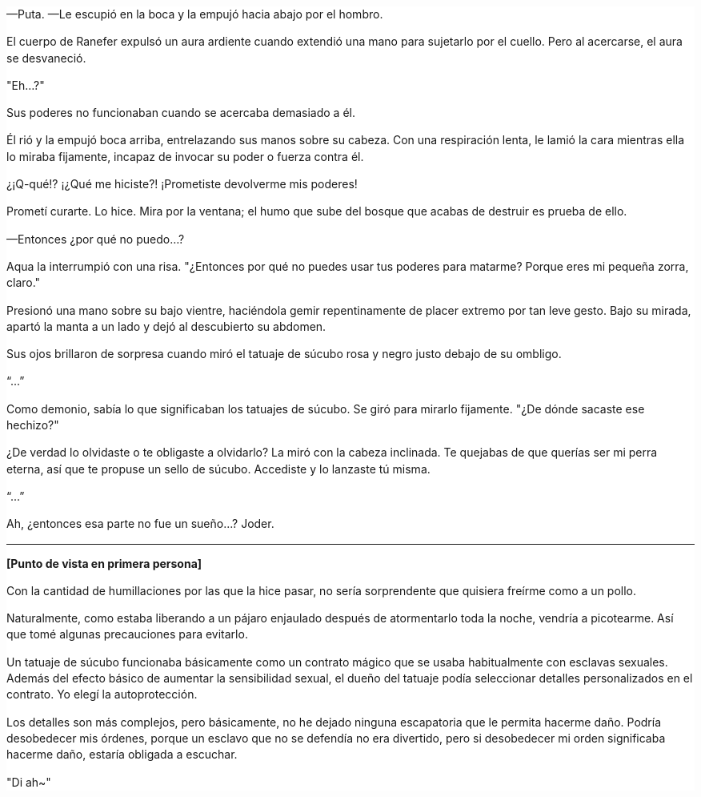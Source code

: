 —Puta. —Le escupió en la boca y la empujó hacia abajo por el hombro. 

El cuerpo de Ranefer expulsó un aura ardiente cuando extendió una mano para sujetarlo por el cuello. Pero al acercarse, el aura se desvaneció.

"Eh…?"

Sus poderes no funcionaban cuando se acercaba demasiado a él.

Él rió y la empujó boca arriba, entrelazando sus manos sobre su cabeza. Con una respiración lenta, le lamió la cara mientras ella lo miraba fijamente, incapaz de invocar su poder o fuerza contra él.

¿¡Q-qué!? ¡¿Qué me hiciste?! ¡Prometiste devolverme mis poderes!

Prometí curarte. Lo hice. Mira por la ventana; el humo que sube del bosque que acabas de destruir es prueba de ello.

—Entonces ¿por qué no puedo…?

Aqua la interrumpió con una risa. "¿Entonces por qué no puedes usar tus poderes para matarme? Porque eres mi pequeña zorra, claro."

Presionó una mano sobre su bajo vientre, haciéndola gemir repentinamente de placer extremo por tan leve gesto. Bajo su mirada, apartó la manta a un lado y dejó al descubierto su abdomen.

Sus ojos brillaron de sorpresa cuando miró el tatuaje de súcubo rosa y negro justo debajo de su ombligo.

“...”

Como demonio, sabía lo que significaban los tatuajes de súcubo. Se giró para mirarlo fijamente. "¿De dónde sacaste ese hechizo?"

¿De verdad lo olvidaste o te obligaste a olvidarlo? La miró con la cabeza inclinada. Te quejabas de que querías ser mi perra eterna, así que te propuse un sello de súcubo. Accediste y lo lanzaste tú misma.

“...”

Ah, ¿entonces esa parte no fue un sueño...? Joder.

* * *

**[Punto de vista en primera persona]**

Con la cantidad de humillaciones por las que la hice pasar, no sería sorprendente que quisiera freírme como a un pollo.

Naturalmente, como estaba liberando a un pájaro enjaulado después de atormentarlo toda la noche, vendría a picotearme. Así que tomé algunas precauciones para evitarlo.

Un tatuaje de súcubo funcionaba básicamente como un contrato mágico que se usaba habitualmente con esclavas sexuales. Además del efecto básico de aumentar la sensibilidad sexual, el dueño del tatuaje podía seleccionar detalles personalizados en el contrato. Yo elegí la autoprotección.

Los detalles son más complejos, pero básicamente, no he dejado ninguna escapatoria que le permita hacerme daño. Podría desobedecer mis órdenes, porque un esclavo que no se defendía no era divertido, pero si desobedecer mi orden significaba hacerme daño, estaría obligada a escuchar.

"Di ah~"
